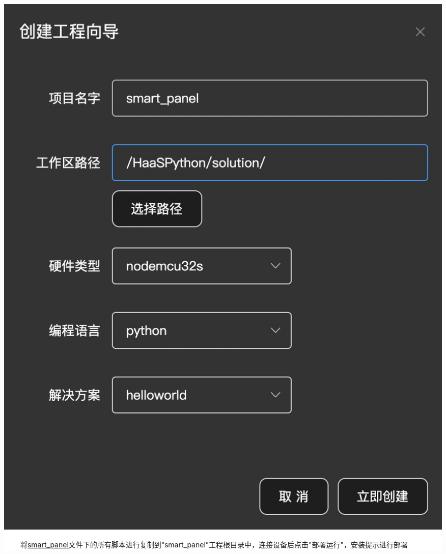 <img src=./../../../images/6_smart_panel_create_project.jpg width=100%/>
</div>

&emsp;&emsp;
将[smart_panel](./code/)文件下的所有脚本进行复制到“smart_panel”工程根目录中，连接设备后点击"部署运行"，安装提示进行部署

